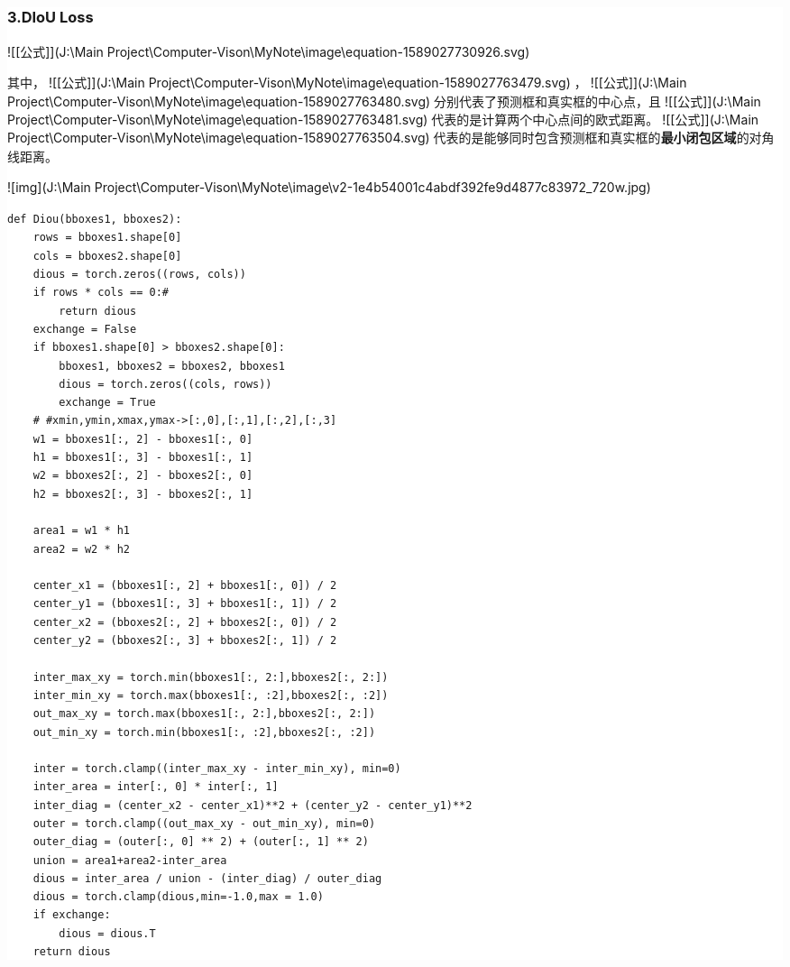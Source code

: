 ### 3.DIoU Loss

![[公式]](J:\Main Project\Computer-Vison\MyNote\image\equation-1589027730926.svg)

其中， ![[公式]](J:\Main Project\Computer-Vison\MyNote\image\equation-1589027763479.svg) ， ![[公式]](J:\Main Project\Computer-Vison\MyNote\image\equation-1589027763480.svg) 分别代表了预测框和真实框的中心点，且 ![[公式]](J:\Main Project\Computer-Vison\MyNote\image\equation-1589027763481.svg) 代表的是计算两个中心点间的欧式距离。 ![[公式]](J:\Main Project\Computer-Vison\MyNote\image\equation-1589027763504.svg) 代表的是能够同时包含预测框和真实框的**最小闭包区域**的对角线距离。

![img](J:\Main Project\Computer-Vison\MyNote\image\v2-1e4b54001c4abdf392fe9d4877c83972_720w.jpg)

```
def Diou(bboxes1, bboxes2):
    rows = bboxes1.shape[0]
    cols = bboxes2.shape[0]
    dious = torch.zeros((rows, cols))
    if rows * cols == 0:#
        return dious
    exchange = False
    if bboxes1.shape[0] > bboxes2.shape[0]:
        bboxes1, bboxes2 = bboxes2, bboxes1
        dious = torch.zeros((cols, rows))
        exchange = True
    # #xmin,ymin,xmax,ymax->[:,0],[:,1],[:,2],[:,3]
    w1 = bboxes1[:, 2] - bboxes1[:, 0]
    h1 = bboxes1[:, 3] - bboxes1[:, 1] 
    w2 = bboxes2[:, 2] - bboxes2[:, 0]
    h2 = bboxes2[:, 3] - bboxes2[:, 1]
    
    area1 = w1 * h1
    area2 = w2 * h2

    center_x1 = (bboxes1[:, 2] + bboxes1[:, 0]) / 2 
    center_y1 = (bboxes1[:, 3] + bboxes1[:, 1]) / 2 
    center_x2 = (bboxes2[:, 2] + bboxes2[:, 0]) / 2
    center_y2 = (bboxes2[:, 3] + bboxes2[:, 1]) / 2

    inter_max_xy = torch.min(bboxes1[:, 2:],bboxes2[:, 2:]) 
    inter_min_xy = torch.max(bboxes1[:, :2],bboxes2[:, :2]) 
    out_max_xy = torch.max(bboxes1[:, 2:],bboxes2[:, 2:]) 
    out_min_xy = torch.min(bboxes1[:, :2],bboxes2[:, :2])

    inter = torch.clamp((inter_max_xy - inter_min_xy), min=0)
    inter_area = inter[:, 0] * inter[:, 1]
    inter_diag = (center_x2 - center_x1)**2 + (center_y2 - center_y1)**2
    outer = torch.clamp((out_max_xy - out_min_xy), min=0)
    outer_diag = (outer[:, 0] ** 2) + (outer[:, 1] ** 2)
    union = area1+area2-inter_area
    dious = inter_area / union - (inter_diag) / outer_diag
    dious = torch.clamp(dious,min=-1.0,max = 1.0)
    if exchange:
        dious = dious.T
    return dious
```
